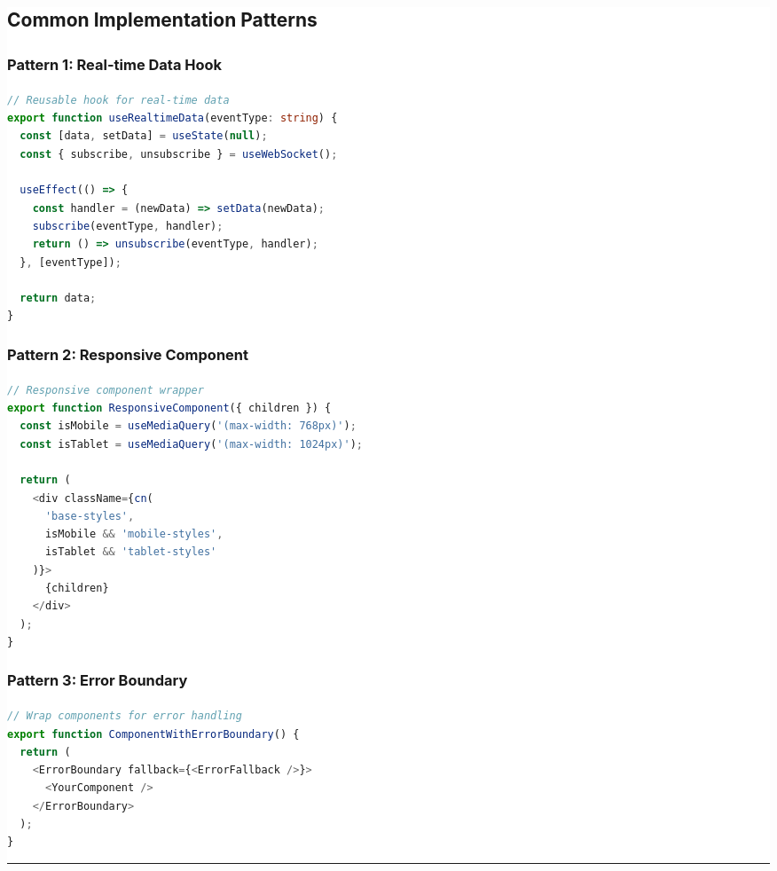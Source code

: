 
## Common Implementation Patterns

### Pattern 1: Real-time Data Hook
```typescript
// Reusable hook for real-time data
export function useRealtimeData(eventType: string) {
  const [data, setData] = useState(null);
  const { subscribe, unsubscribe } = useWebSocket();
  
  useEffect(() => {
    const handler = (newData) => setData(newData);
    subscribe(eventType, handler);
    return () => unsubscribe(eventType, handler);
  }, [eventType]);
  
  return data;
}
```

### Pattern 2: Responsive Component
```typescript
// Responsive component wrapper
export function ResponsiveComponent({ children }) {
  const isMobile = useMediaQuery('(max-width: 768px)');
  const isTablet = useMediaQuery('(max-width: 1024px)');
  
  return (
    <div className={cn(
      'base-styles',
      isMobile && 'mobile-styles',
      isTablet && 'tablet-styles'
    )}>
      {children}
    </div>
  );
}
```

### Pattern 3: Error Boundary
```typescript
// Wrap components for error handling
export function ComponentWithErrorBoundary() {
  return (
    <ErrorBoundary fallback={<ErrorFallback />}>
      <YourComponent />
    </ErrorBoundary>
  );
}
```

---